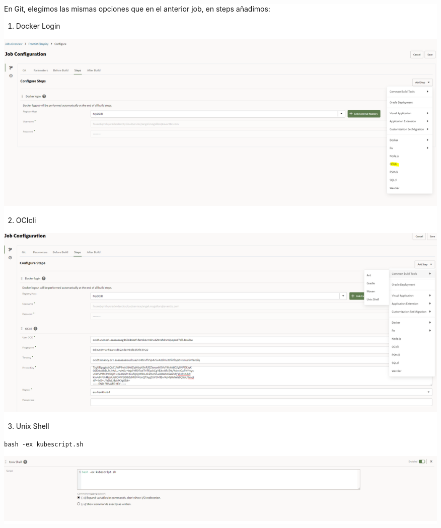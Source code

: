 En Git, elegimos las mismas opciones que en el anterior job, en steps añadimos:

1. Docker Login

![oracle_cloud_login](/images/create_build_87.PNG)

2. OCIcli

![oracle_cloud_login](/images/create_build_88.PNG)

3. Unix Shell

`bash -ex kubescript.sh`

![oracle_cloud_login](/images/create_build_89.PNG)
